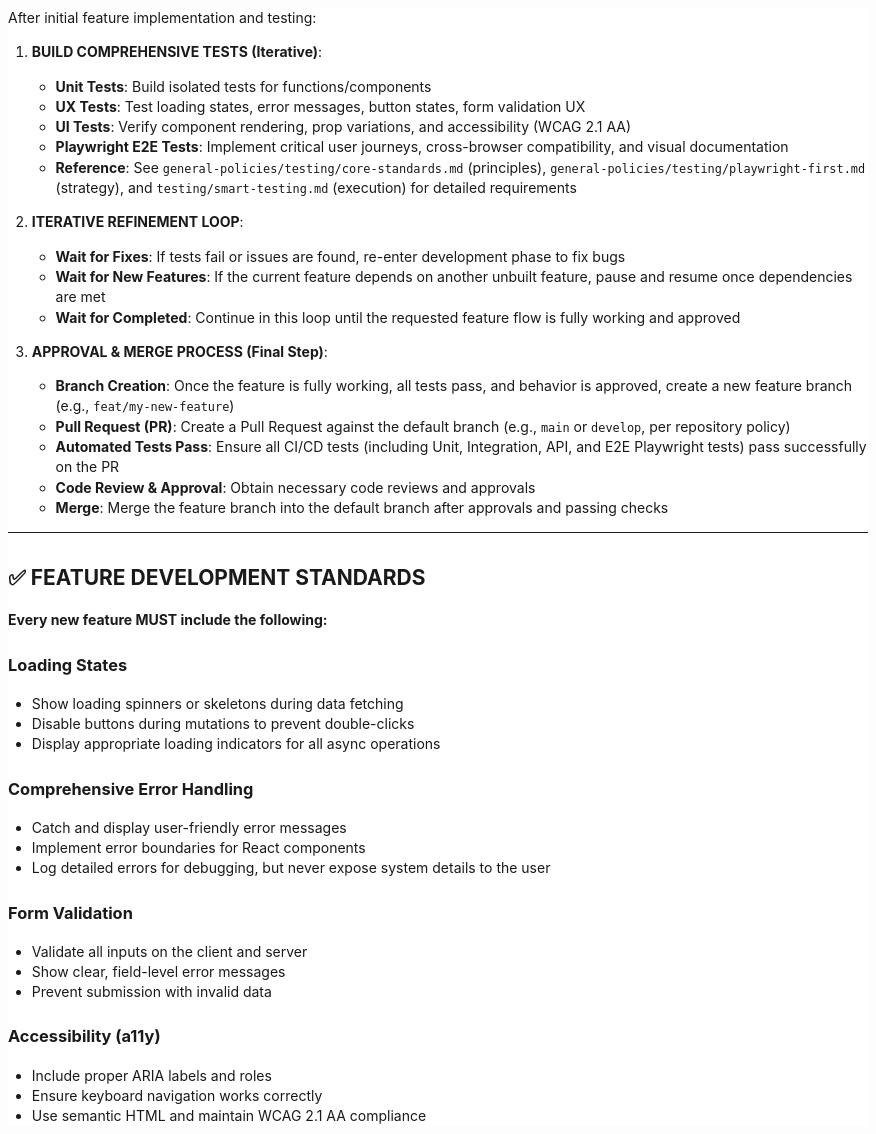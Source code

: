 After initial feature implementation and testing:

1. **BUILD COMPREHENSIVE TESTS (Iterative)**:
   - **Unit Tests**: Build isolated tests for functions/components
   - **UX Tests**: Test loading states, error messages, button states, form validation UX
   - **UI Tests**: Verify component rendering, prop variations, and accessibility (WCAG 2.1 AA)
   - **Playwright E2E Tests**: Implement critical user journeys, cross-browser compatibility, and visual documentation
   - **Reference**: See `general-policies/testing/core-standards.md` (principles), `general-policies/testing/playwright-first.md` (strategy), and `testing/smart-testing.md` (execution) for detailed requirements

2. **ITERATIVE REFINEMENT LOOP**:
   - **Wait for Fixes**: If tests fail or issues are found, re-enter development phase to fix bugs
   - **Wait for New Features**: If the current feature depends on another unbuilt feature, pause and resume once dependencies are met
   - **Wait for Completed**: Continue in this loop until the requested feature flow is fully working and approved

3. **APPROVAL & MERGE PROCESS (Final Step)**:
   - **Branch Creation**: Once the feature is fully working, all tests pass, and behavior is approved, create a new feature branch (e.g., `feat/my-new-feature`)
   - **Pull Request (PR)**: Create a Pull Request against the default branch (e.g., `main` or `develop`, per repository policy)
   - **Automated Tests Pass**: Ensure all CI/CD tests (including Unit, Integration, API, and E2E Playwright tests) pass successfully on the PR
   - **Code Review & Approval**: Obtain necessary code reviews and approvals
   - **Merge**: Merge the feature branch into the default branch after approvals and passing checks

---

## ✅ FEATURE DEVELOPMENT STANDARDS

**Every new feature MUST include the following:**

### **Loading States**
- Show loading spinners or skeletons during data fetching
- Disable buttons during mutations to prevent double-clicks
- Display appropriate loading indicators for all async operations

### **Comprehensive Error Handling**
- Catch and display user-friendly error messages
- Implement error boundaries for React components
- Log detailed errors for debugging, but never expose system details to the user

### **Form Validation**
- Validate all inputs on the client and server
- Show clear, field-level error messages
- Prevent submission with invalid data

### **Accessibility (a11y)**
- Include proper ARIA labels and roles
- Ensure keyboard navigation works correctly
- Use semantic HTML and maintain WCAG 2.1 AA compliance
